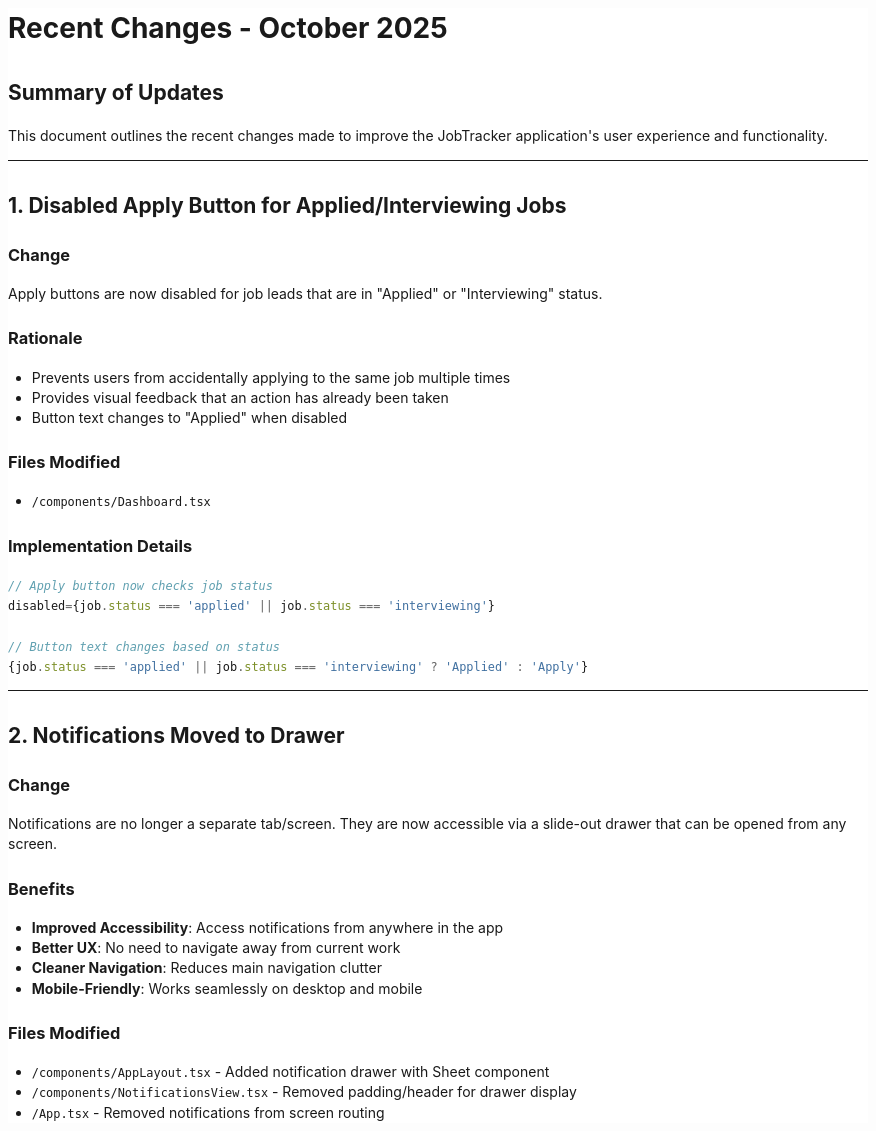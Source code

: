 # Recent Changes - October 2025

## Summary of Updates

This document outlines the recent changes made to improve the JobTracker application's user experience and functionality.

---

## 1. Disabled Apply Button for Applied/Interviewing Jobs

### Change
Apply buttons are now disabled for job leads that are in "Applied" or "Interviewing" status.

### Rationale
- Prevents users from accidentally applying to the same job multiple times
- Provides visual feedback that an action has already been taken
- Button text changes to "Applied" when disabled

### Files Modified
- `/components/Dashboard.tsx`

### Implementation Details
```typescript
// Apply button now checks job status
disabled={job.status === 'applied' || job.status === 'interviewing'}

// Button text changes based on status
{job.status === 'applied' || job.status === 'interviewing' ? 'Applied' : 'Apply'}
```

---

## 2. Notifications Moved to Drawer

### Change
Notifications are no longer a separate tab/screen. They are now accessible via a slide-out drawer that can be opened from any screen.

### Benefits
- **Improved Accessibility**: Access notifications from anywhere in the app
- **Better UX**: No need to navigate away from current work
- **Cleaner Navigation**: Reduces main navigation clutter
- **Mobile-Friendly**: Works seamlessly on desktop and mobile

### Files Modified
- `/components/AppLayout.tsx` - Added notification drawer with Sheet component
- `/components/NotificationsView.tsx` - Removed padding/header for drawer display
- `/App.tsx` - Removed notifications from screen routing
